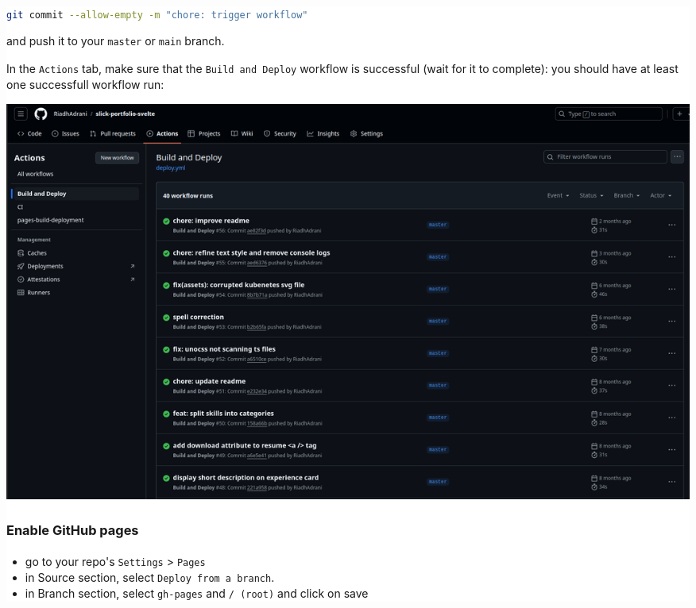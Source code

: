 ```bash
git commit --allow-empty -m "chore: trigger workflow"
```

and push it to your `master` or `main` branch.

In the `Actions` tab, make sure that the `Build and Deploy` workflow is successful (wait for it to complete): you should have at least one successfull workflow run:

![alt text](./screenshots/build-and-deploy-action.png)

### Enable GitHub pages

- go to your repo's `Settings` > `Pages`
- in Source section, select `Deploy from a branch`.
- in Branch section, select `gh-pages` and `/ (root)` and click on save
